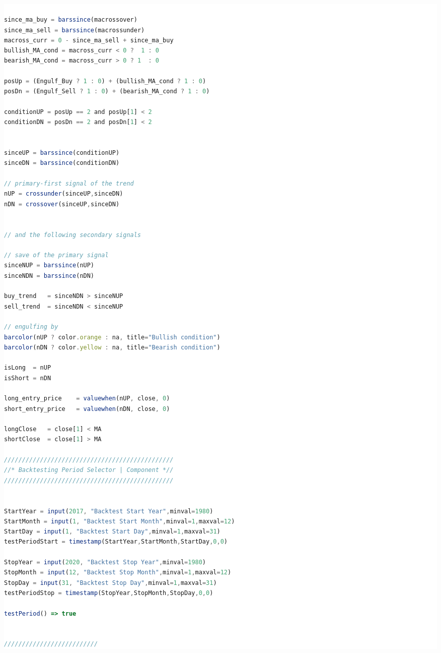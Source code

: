 ``` javascript

since_ma_buy = barssince(macrossover)
since_ma_sell = barssince(macrossunder)
macross_curr = 0 - since_ma_sell + since_ma_buy
bullish_MA_cond = macross_curr < 0 ?  1 : 0
bearish_MA_cond = macross_curr > 0 ? 1  : 0

posUp = (Engulf_Buy ? 1 : 0) + (bullish_MA_cond ? 1 : 0) 
posDn = (Engulf_Sell ? 1 : 0) + (bearish_MA_cond ? 1 : 0) 

conditionUP = posUp == 2 and posUp[1] < 2
conditionDN = posDn == 2 and posDn[1] < 2


sinceUP = barssince(conditionUP)
sinceDN = barssince(conditionDN)

// primary-first signal of the trend
nUP = crossunder(sinceUP,sinceDN)
nDN = crossover(sinceUP,sinceDN)


// and the following secondary signals

// save of the primary signal
sinceNUP = barssince(nUP)
sinceNDN = barssince(nDN)

buy_trend   = sinceNDN > sinceNUP
sell_trend  = sinceNDN < sinceNUP

// engulfing by
barcolor(nUP ? color.orange : na, title="Bullish condition")
barcolor(nDN ? color.yellow : na, title="Bearish condition")

isLong  = nUP
isShort = nDN

long_entry_price    = valuewhen(nUP, close, 0)
short_entry_price   = valuewhen(nDN, close, 0)

longClose   = close[1] < MA
shortClose  = close[1] > MA

///////////////////////////////////////////////
//* Backtesting Period Selector | Component *//
///////////////////////////////////////////////


StartYear = input(2017, "Backtest Start Year",minval=1980)
StartMonth = input(1, "Backtest Start Month",minval=1,maxval=12)
StartDay = input(1, "Backtest Start Day",minval=1,maxval=31)
testPeriodStart = timestamp(StartYear,StartMonth,StartDay,0,0)

StopYear = input(2020, "Backtest Stop Year",minval=1980)
StopMonth = input(12, "Backtest Stop Month",minval=1,maxval=12)
StopDay = input(31, "Backtest Stop Day",minval=1,maxval=31)
testPeriodStop = timestamp(StopYear,StopMonth,StopDay,0,0)

testPeriod() => true


//////////////////////////
```